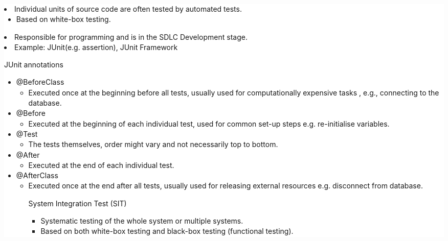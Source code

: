 <li>Individual units of source code are often tested by automated tests. 
<ul>
 
<li>Based on white-box testing.
</li> 
</ul>

<li>Responsible for programming and is in the SDLC Development stage.

<li>Example: JUnit(e.g. assertion), JUnit Framework

<p>
JUnit annotations
<ul>

<li>@BeforeClass 
<ul>
 
<li>Executed once at the beginning before all tests, usually used for computationally expensive tasks , e.g., connecting to the database.
</li> 
</ul>

<li>@Before 
<ul>
 
<li>Executed at the beginning of each individual test, used for common set-up steps e.g. re-initialise variables.
</li> 
</ul>

<li>@Test 
<ul>
 
<li>The tests themselves, order might vary and not necessarily top to bottom.
</li> 
</ul>

<li>@After 
<ul>
 
<li>Executed at the end of each individual test.
</li> 
</ul>

<li>@AfterClass 
<ul>
 
<li>Executed once at the end after all tests, usually used for releasing external resources e.g. disconnect from database.

<p>
System Integration Test (SIT)
<ul>

<li>Systematic testing of the whole system or multiple systems.

<li>Based on both white-box testing and black-box testing (functional testing).
